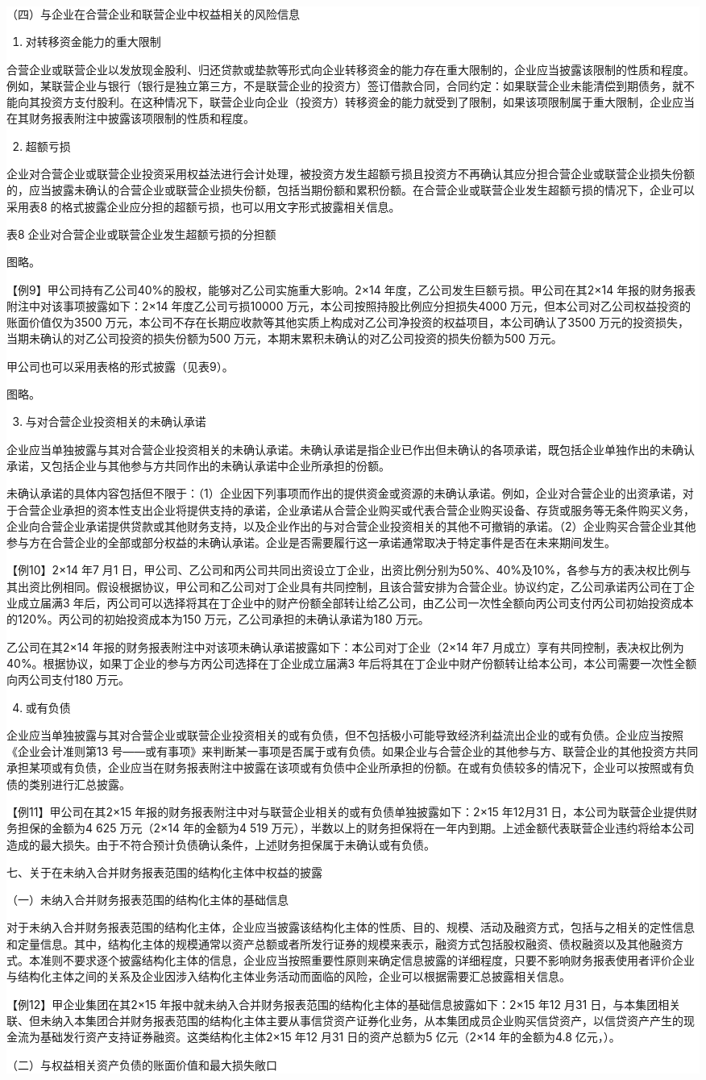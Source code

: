 （四）与企业在合营企业和联营企业中权益相关的风险信息

1. 对转移资金能力的重大限制

合营企业或联营企业以发放现金股利、归还贷款或垫款等形式向企业转移资金的能力存在重大限制的，企业应当披露该限制的性质和程度。例如，某联营企业与银行（银行是独立第三方，不是联营企业的投资方）签订借款合同，合同约定：如果联营企业未能清偿到期债务，就不能向其投资方支付股利。在这种情况下，联营企业向企业（投资方）转移资金的能力就受到了限制，如果该项限制属于重大限制，企业应当在其财务报表附注中披露该项限制的性质和程度。

2. 超额亏损

企业对合营企业或联营企业投资采用权益法进行会计处理，被投资方发生超额亏损且投资方不再确认其应分担合营企业或联营企业损失份额的，应当披露未确认的合营企业或联营企业损失份额，包括当期份额和累积份额。在合营企业或联营企业发生超额亏损的情况下，企业可以采用表8 的格式披露企业应分担的超额亏损，也可以用文字形式披露相关信息。

表8 企业对合营企业或联营企业发生超额亏损的分担额

图略。

【例9】甲公司持有乙公司40%的股权，能够对乙公司实施重大影响。2×14 年度，乙公司发生巨额亏损。甲公司在其2×14 年报的财务报表附注中对该事项披露如下：2×14 年度乙公司亏损10000 万元，本公司按照持股比例应分担损失4000 万元，但本公司对乙公司权益投资的账面价值仅为3500 万元，本公司不存在长期应收款等其他实质上构成对乙公司净投资的权益项目，本公司确认了3500 万元的投资损失，当期未确认的对乙公司投资的损失份额为500 万元，本期末累积未确认的对乙公司投资的损失份额为500 万元。

甲公司也可以采用表格的形式披露（见表9）。

图略。

3. 与对合营企业投资相关的未确认承诺

企业应当单独披露与其对合营企业投资相关的未确认承诺。未确认承诺是指企业已作出但未确认的各项承诺，既包括企业单独作出的未确认承诺，又包括企业与其他参与方共同作出的未确认承诺中企业所承担的份额。

未确认承诺的具体内容包括但不限于：（1）企业因下列事项而作出的提供资金或资源的未确认承诺。例如，企业对合营企业的出资承诺，对于合营企业承担的资本性支出企业将提供支持的承诺，企业承诺从合营企业购买或代表合营企业购买设备、存货或服务等无条件购买义务，企业向合营企业承诺提供贷款或其他财务支持，以及企业作出的与对合营企业投资相关的其他不可撤销的承诺。（2）企业购买合营企业其他参与方在合营企业的全部或部分权益的未确认承诺。企业是否需要履行这一承诺通常取决于特定事件是否在未来期间发生。

【例10】2×14 年7 月1 日，甲公司、乙公司和丙公司共同出资设立丁企业，出资比例分别为50%、40%及10%，各参与方的表决权比例与其出资比例相同。假设根据协议，甲公司和乙公司对丁企业具有共同控制，且该合营安排为合营企业。协议约定，乙公司承诺丙公司在丁企业成立届满3 年后，丙公司可以选择将其在丁企业中的财产份额全部转让给乙公司，由乙公司一次性全额向丙公司支付丙公司初始投资成本的120%。丙公司的初始投资成本为150 万元，乙公司承担的未确认承诺为180 万元。

乙公司在其2×14 年报的财务报表附注中对该项未确认承诺披露如下：本公司对丁企业（2×14 年7 月成立）享有共同控制，表决权比例为40%。根据协议，如果丁企业的参与方丙公司选择在丁企业成立届满3 年后将其在丁企业中财产份额转让给本公司，本公司需要一次性全额向丙公司支付180 万元。

4. 或有负债

企业应当单独披露与其对合营企业或联营企业投资相关的或有负债，但不包括极小可能导致经济利益流出企业的或有负债。企业应当按照《企业会计准则第13 号——或有事项》来判断某一事项是否属于或有负债。如果企业与合营企业的其他参与方、联营企业的其他投资方共同承担某项或有负债，企业应当在财务报表附注中披露在该项或有负债中企业所承担的份额。在或有负债较多的情况下，企业可以按照或有负债的类别进行汇总披露。

【例11】甲公司在其2×15 年报的财务报表附注中对与联营企业相关的或有负债单独披露如下：2×15 年12月31 日，本公司为联营企业提供财务担保的金额为4 625 万元（2×14 年的金额为4 519 万元），半数以上的财务担保将在一年内到期。上述金额代表联营企业违约将给本公司造成的最大损失。由于不符合预计负债确认条件，上述财务担保属于未确认或有负债。

七、关于在未纳入合并财务报表范围的结构化主体中权益的披露

（一）未纳入合并财务报表范围的结构化主体的基础信息

对于未纳入合并财务报表范围的结构化主体，企业应当披露该结构化主体的性质、目的、规模、活动及融资方式，包括与之相关的定性信息和定量信息。其中，结构化主体的规模通常以资产总额或者所发行证券的规模来表示，融资方式包括股权融资、债权融资以及其他融资方式。本准则不要求逐个披露结构化主体的信息，企业应当按照重要性原则来确定信息披露的详细程度，只要不影响财务报表使用者评价企业与结构化主体之间的关系及企业因涉入结构化主体业务活动而面临的风险，企业可以根据需要汇总披露相关信息。

【例12】甲企业集团在其2×15 年报中就未纳入合并财务报表范围的结构化主体的基础信息披露如下：2×15 年12 月31 日，与本集团相关联、但未纳入本集团合并财务报表范围的结构化主体主要从事信贷资产证券化业务，从本集团成员企业购买信贷资产，以信贷资产产生的现金流为基础发行资产支持证券融资。这类结构化主体2×15 年12 月31 日的资产总额为5 亿元（2×14 年的金额为4.8 亿元，）。

（二）与权益相关资产负债的账面价值和最大损失敞口
